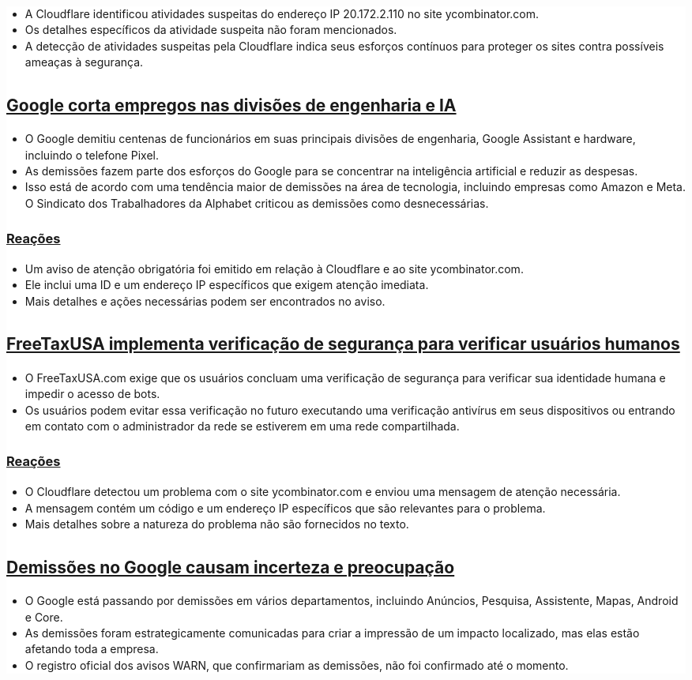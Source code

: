 - A Cloudflare identificou atividades suspeitas do endereço IP 20.172.2.110 no site ycombinator.com.
- Os detalhes específicos da atividade suspeita não foram mencionados.
- A detecção de atividades suspeitas pela Cloudflare indica seus esforços contínuos para proteger os sites contra possíveis ameaças à segurança.

## [Google corta empregos nas divisões de engenharia e IA](https://www.nytimes.com/2024/01/11/technology/google-layoffs.html)

- O Google demitiu centenas de funcionários em suas principais divisões de engenharia, Google Assistant e hardware, incluindo o telefone Pixel.
- As demissões fazem parte dos esforços do Google para se concentrar na inteligência artificial e reduzir as despesas.
- Isso está de acordo com uma tendência maior de demissões na área de tecnologia, incluindo empresas como Amazon e Meta. O Sindicato dos Trabalhadores da Alphabet criticou as demissões como desnecessárias.

### [Reações](https://news.ycombinator.com/item?id=38948444)

- Um aviso de atenção obrigatória foi emitido em relação à Cloudflare e ao site ycombinator.com.
- Ele inclui uma ID e um endereço IP específicos que exigem atenção imediata.
- Mais detalhes e ações necessárias podem ser encontrados no aviso.

## [FreeTaxUSA implementa verificação de segurança para verificar usuários humanos](https://www.freetaxusa.com/)

- O FreeTaxUSA.com exige que os usuários concluam uma verificação de segurança para verificar sua identidade humana e impedir o acesso de bots.
- Os usuários podem evitar essa verificação no futuro executando uma verificação antivírus em seus dispositivos ou entrando em contato com o administrador da rede se estiverem em uma rede compartilhada.

### [Reações](https://news.ycombinator.com/item?id=38944173)

- O Cloudflare detectou um problema com o site ycombinator.com e enviou uma mensagem de atenção necessária.
- A mensagem contém um código e um endereço IP específicos que são relevantes para o problema.
- Mais detalhes sobre a natureza do problema não são fornecidos no texto.

## [Demissões no Google causam incerteza e preocupação](https://news.ycombinator.com/item?id=38947580)

- O Google está passando por demissões em vários departamentos, incluindo Anúncios, Pesquisa, Assistente, Mapas, Android e Core.
- As demissões foram estrategicamente comunicadas para criar a impressão de um impacto localizado, mas elas estão afetando toda a empresa.
- O registro oficial dos avisos WARN, que confirmariam as demissões, não foi confirmado até o momento.
